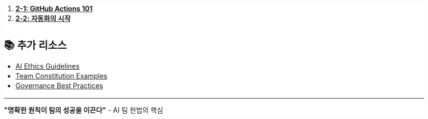 1. **[2-1: GitHub Actions 101](../series-2/2-1-github-actions-101.md)**
2. **[2-2: 자동화의 시작](../series-2/2-2-automation-triggers.md)**

## 📚 추가 리소스

- [AI Ethics Guidelines](https://ai-ethics.dev/)
- [Team Constitution Examples](https://team-constitution.dev/)
- [Governance Best Practices](https://governance.dev/)

---

**"명확한 원칙이 팀의 성공을 이끈다"** - AI 팀 헌법의 핵심
